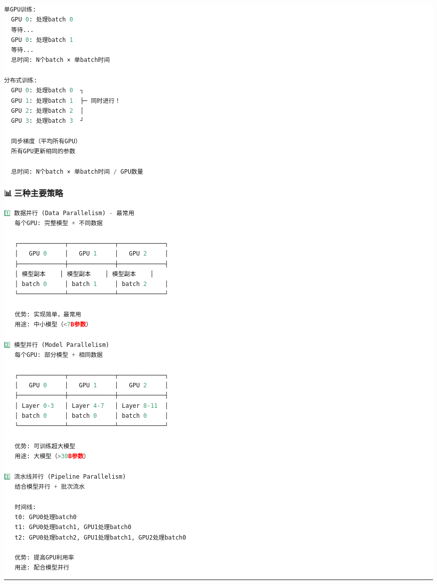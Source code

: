```python
单GPU训练:
  GPU 0: 处理batch 0
  等待...
  GPU 0: 处理batch 1
  等待...
  总时间: N个batch × 单batch时间

分布式训练:
  GPU 0: 处理batch 0  ┐
  GPU 1: 处理batch 1  ├─ 同时进行！
  GPU 2: 处理batch 2  │
  GPU 3: 处理batch 3  ┘
  
  同步梯度（平均所有GPU）
  所有GPU更新相同的参数
  
  总时间: N个batch × 单batch时间 / GPU数量
```

### 📊 三种主要策略

```python
1️⃣ 数据并行 (Data Parallelism) - 最常用
   每个GPU: 完整模型 + 不同数据
   
   ┌─────────────┬─────────────┬─────────────┐
   │   GPU 0     │   GPU 1     │   GPU 2     │
   ├─────────────┼─────────────┼─────────────┤
   │ 模型副本    │ 模型副本    │ 模型副本    │
   │ batch 0     │ batch 1     │ batch 2     │
   └─────────────┴─────────────┴─────────────┘
   
   优势: 实现简单，最常用
   用途: 中小模型（<7B参数）

2️⃣ 模型并行 (Model Parallelism)
   每个GPU: 部分模型 + 相同数据
   
   ┌─────────────┬─────────────┬─────────────┐
   │   GPU 0     │   GPU 1     │   GPU 2     │
   ├─────────────┼─────────────┼─────────────┤
   │ Layer 0-3   │ Layer 4-7   │ Layer 8-11  │
   │ batch 0     │ batch 0     │ batch 0     │
   └─────────────┴─────────────┴─────────────┘
   
   优势: 可训练超大模型
   用途: 大模型（>30B参数）

3️⃣ 流水线并行 (Pipeline Parallelism)
   结合模型并行 + 批次流水
   
   时间线:
   t0: GPU0处理batch0
   t1: GPU0处理batch1, GPU1处理batch0
   t2: GPU0处理batch2, GPU1处理batch1, GPU2处理batch0
   
   优势: 提高GPU利用率
   用途: 配合模型并行
```

---